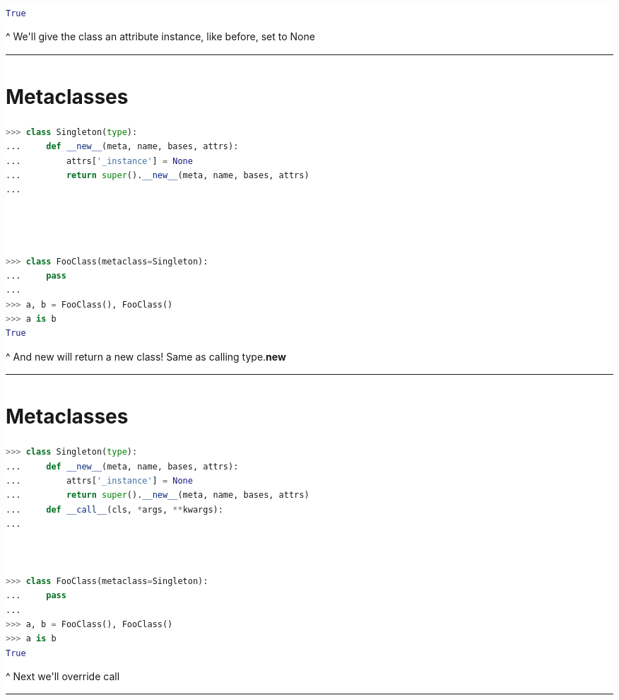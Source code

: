 ```python
True
```

^ We'll give the class an attribute instance, like before, set to None

---

# Metaclasses

```python
>>> class Singleton(type):
...     def __new__(meta, name, bases, attrs):
...         attrs['_instance'] = None
...         return super().__new__(meta, name, bases, attrs)
...




>>> class FooClass(metaclass=Singleton):
...     pass
...
>>> a, b = FooClass(), FooClass()
>>> a is b
True
```

^ And new will return a new class! Same as calling type.__new__

---

# Metaclasses

```python
>>> class Singleton(type):
...     def __new__(meta, name, bases, attrs):
...         attrs['_instance'] = None
...         return super().__new__(meta, name, bases, attrs)
...     def __call__(cls, *args, **kwargs):
...



>>> class FooClass(metaclass=Singleton):
...     pass
...
>>> a, b = FooClass(), FooClass()
>>> a is b
True
```

^ Next we'll override call

---

[^1]: <http://stackoverflow.com/a/30316760/4842627>
[^2]: <https://en.wikipedia.org/wiki/Trie>